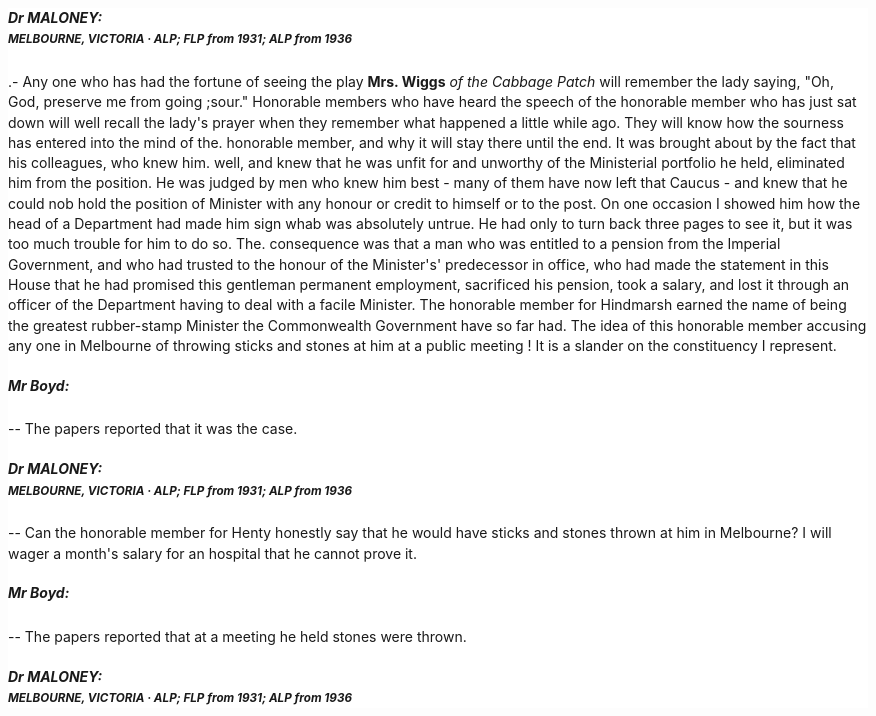 ##### Dr MALONEY:<br><small class="text-muted">MELBOURNE, VICTORIA &middot; ALP; FLP from 1931; ALP from 1936</small>

.- Any one who has had the fortune of seeing the play  **Mrs. Wiggs**  *of the Cabbage Patch*  will remember the lady saying, "Oh, God, preserve me from going ;sour." Honorable members who have heard the speech of the honorable member who has just sat down will well recall the lady's prayer when they remember what happened a little while ago. They will know how the sourness has entered into the mind of the. honorable member, and why it will stay there until the end. It was brought about by the fact that his colleagues, who knew him. well, and knew that he was unfit for and unworthy of the Ministerial portfolio he held, eliminated him from the position. He was judged by men who knew him best - many of them have now left that Caucus - and knew that he could nob hold the position of Minister with any honour or credit to himself or to the post. On one occasion I showed him how the head of a Department had made him sign whab was absolutely untrue. He had only to turn back three pages to see it, but it was too much trouble for him to do so. The. consequence was that a man who was entitled to a pension from the Imperial Government, and who had trusted to the honour of the Minister's' predecessor in office, who had made the statement in this House that he had promised this gentleman permanent employment, sacrificed his pension, took a salary, and lost it through an officer of the Department having to deal with a facile Minister. The honorable member for Hindmarsh earned the name of being the greatest rubber-stamp Minister the Commonwealth Government have so far had. The idea of this honorable member accusing any one in Melbourne of throwing sticks and stones at him at a public meeting ! It is a slander on the constituency I represent. 

##### Mr Boyd:

-- The papers reported that it was the case. 

##### Dr MALONEY:<br><small class="text-muted">MELBOURNE, VICTORIA &middot; ALP; FLP from 1931; ALP from 1936</small>

-- Can the honorable member for Henty honestly say that he would have sticks and stones thrown at him in Melbourne? I will wager a month's salary for an hospital that he cannot prove it. 

##### Mr Boyd:

-- The papers reported that at a meeting he held stones were thrown. 

##### Dr MALONEY:<br><small class="text-muted">MELBOURNE, VICTORIA &middot; ALP; FLP from 1931; ALP from 1936</small>

